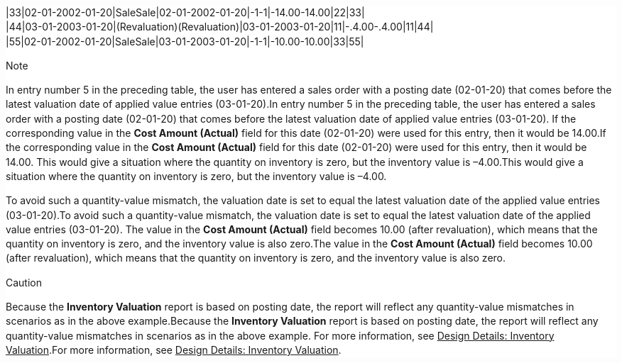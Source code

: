 |<span data-ttu-id="1720c-393">3</span><span class="sxs-lookup"><span data-stu-id="1720c-393">3</span></span>|<span data-ttu-id="1720c-394">02-01-20</span><span class="sxs-lookup"><span data-stu-id="1720c-394">02-01-20</span></span>|<span data-ttu-id="1720c-395">Sale</span><span class="sxs-lookup"><span data-stu-id="1720c-395">Sale</span></span>|<span data-ttu-id="1720c-396">02-01-20</span><span class="sxs-lookup"><span data-stu-id="1720c-396">02-01-20</span></span>|<span data-ttu-id="1720c-397">-1</span><span class="sxs-lookup"><span data-stu-id="1720c-397">-1</span></span>|<span data-ttu-id="1720c-398">-14.00</span><span class="sxs-lookup"><span data-stu-id="1720c-398">-14.00</span></span>|<span data-ttu-id="1720c-399">2</span><span class="sxs-lookup"><span data-stu-id="1720c-399">2</span></span>|<span data-ttu-id="1720c-400">3</span><span class="sxs-lookup"><span data-stu-id="1720c-400">3</span></span>|  
|<span data-ttu-id="1720c-401">4</span><span class="sxs-lookup"><span data-stu-id="1720c-401">4</span></span>|<span data-ttu-id="1720c-402">03-01-20</span><span class="sxs-lookup"><span data-stu-id="1720c-402">03-01-20</span></span>|<span data-ttu-id="1720c-403">(Revaluation)</span><span class="sxs-lookup"><span data-stu-id="1720c-403">(Revaluation)</span></span>|<span data-ttu-id="1720c-404">03-01-20</span><span class="sxs-lookup"><span data-stu-id="1720c-404">03-01-20</span></span>|<span data-ttu-id="1720c-405">1</span><span class="sxs-lookup"><span data-stu-id="1720c-405">1</span></span>|<span data-ttu-id="1720c-406">-.4.00</span><span class="sxs-lookup"><span data-stu-id="1720c-406">-.4.00</span></span>|<span data-ttu-id="1720c-407">1</span><span class="sxs-lookup"><span data-stu-id="1720c-407">1</span></span>|<span data-ttu-id="1720c-408">4</span><span class="sxs-lookup"><span data-stu-id="1720c-408">4</span></span>|  
|<span data-ttu-id="1720c-409">5</span><span class="sxs-lookup"><span data-stu-id="1720c-409">5</span></span>|<span data-ttu-id="1720c-410">02-01-20</span><span class="sxs-lookup"><span data-stu-id="1720c-410">02-01-20</span></span>|<span data-ttu-id="1720c-411">Sale</span><span class="sxs-lookup"><span data-stu-id="1720c-411">Sale</span></span>|<span data-ttu-id="1720c-412">03-01-20</span><span class="sxs-lookup"><span data-stu-id="1720c-412">03-01-20</span></span>|<span data-ttu-id="1720c-413">-1</span><span class="sxs-lookup"><span data-stu-id="1720c-413">-1</span></span>|<span data-ttu-id="1720c-414">-10.00</span><span class="sxs-lookup"><span data-stu-id="1720c-414">-10.00</span></span>|<span data-ttu-id="1720c-415">3</span><span class="sxs-lookup"><span data-stu-id="1720c-415">3</span></span>|<span data-ttu-id="1720c-416">5</span><span class="sxs-lookup"><span data-stu-id="1720c-416">5</span></span>|  

> [!NOTE]  
>  <span data-ttu-id="1720c-417">In entry number 5 in the preceding table, the user has entered a sales order with a posting date (02-01-20) that comes before the latest valuation date of applied value entries (03-01-20).</span><span class="sxs-lookup"><span data-stu-id="1720c-417">In entry number 5 in the preceding table, the user has entered a sales order with a posting date (02-01-20) that comes before the latest valuation date of applied value entries (03-01-20).</span></span> <span data-ttu-id="1720c-418">If the corresponding value in the **Cost Amount (Actual)** field for this date (02-01-20) were used for this entry, then it would be 14.00.</span><span class="sxs-lookup"><span data-stu-id="1720c-418">If the corresponding value in the **Cost Amount (Actual)** field for this date (02-01-20) were used for this entry, then it would be 14.00.</span></span> <span data-ttu-id="1720c-419">This would give a situation where the quantity on inventory is zero, but the inventory value is –4.00.</span><span class="sxs-lookup"><span data-stu-id="1720c-419">This would give a situation where the quantity on inventory is zero, but the inventory value is –4.00.</span></span>  
>   
>  <span data-ttu-id="1720c-420">To avoid such a quantity-value mismatch, the valuation date is set to equal the latest valuation date of the applied value entries (03-01-20).</span><span class="sxs-lookup"><span data-stu-id="1720c-420">To avoid such a quantity-value mismatch, the valuation date is set to equal the latest valuation date of the applied value entries (03-01-20).</span></span> <span data-ttu-id="1720c-421">The value in the **Cost Amount (Actual)** field becomes 10.00 (after revaluation), which means that the quantity on inventory is zero, and the inventory value is also zero.</span><span class="sxs-lookup"><span data-stu-id="1720c-421">The value in the **Cost Amount (Actual)** field becomes 10.00 (after revaluation), which means that the quantity on inventory is zero, and the inventory value is also zero.</span></span>  

> [!CAUTION]  
>  <span data-ttu-id="1720c-422">Because the **Inventory Valuation** report is based on posting date, the report will reflect any quantity-value mismatches in scenarios as in the above example.</span><span class="sxs-lookup"><span data-stu-id="1720c-422">Because the **Inventory Valuation** report is based on posting date, the report will reflect any quantity-value mismatches in scenarios as in the above example.</span></span> <span data-ttu-id="1720c-423">For more information, see [Design Details: Inventory Valuation](design-details-inventory-valuation.md).</span><span class="sxs-lookup"><span data-stu-id="1720c-423">For more information, see [Design Details: Inventory Valuation](design-details-inventory-valuation.md).</span></span>  
